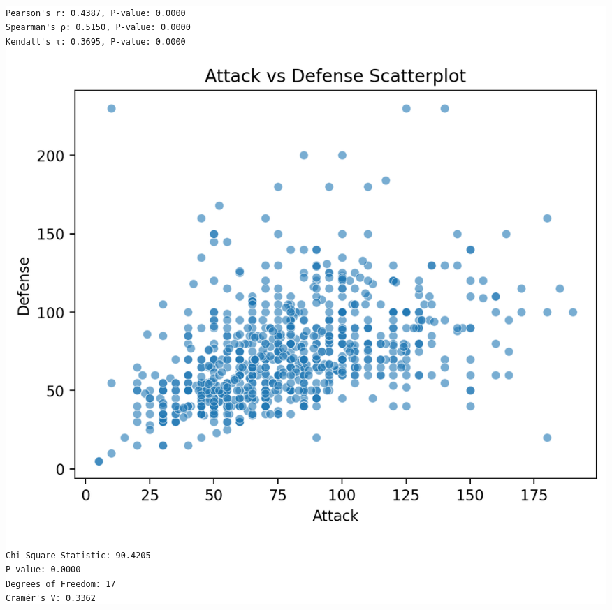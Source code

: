 

    Pearson's r: 0.4387, P-value: 0.0000
    Spearman's ρ: 0.5150, P-value: 0.0000
    Kendall's τ: 0.3695, P-value: 0.0000



    
![png](Exercise9_files/Exercise9_52_2.png)
    


    Chi-Square Statistic: 90.4205
    P-value: 0.0000
    Degrees of Freedom: 17
    Cramér's V: 0.3362



    